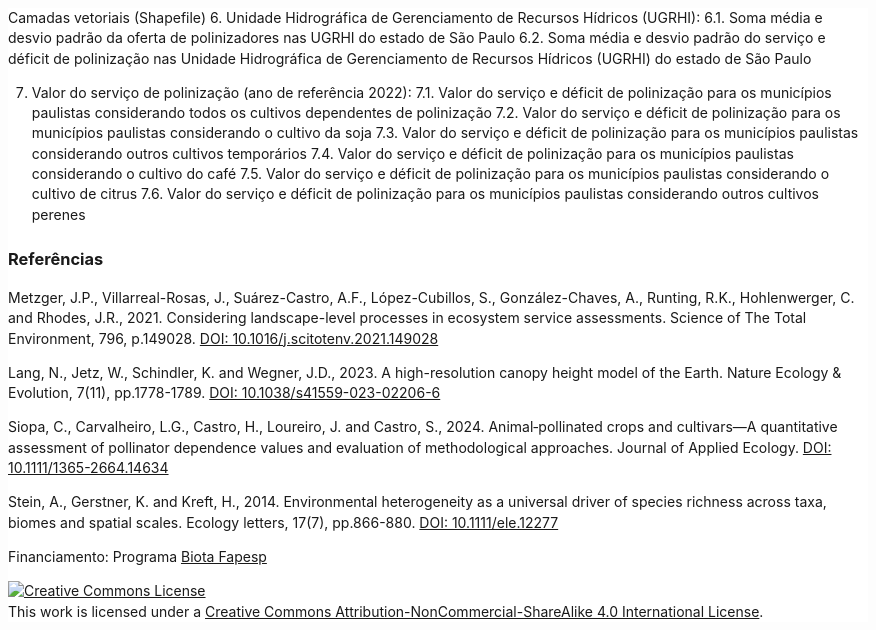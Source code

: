 Camadas vetoriais (Shapefile)
6.	Unidade Hidrográfica de Gerenciamento de Recursos Hídricos (UGRHI):
6.1.	Soma média e desvio padrão da oferta de polinizadores nas UGRHI do estado de São Paulo
6.2.	Soma média e desvio padrão do serviço e déficit de polinização nas Unidade Hidrográfica de Gerenciamento de Recursos Hídricos (UGRHI) do estado de São Paulo

7.	Valor do serviço de polinização (ano de referência 2022):
7.1.	Valor do serviço e déficit de polinização para os municípios paulistas considerando todos os cultivos dependentes de polinização
7.2.	Valor do serviço e déficit de polinização para os municípios paulistas considerando o cultivo da soja
7.3.	Valor do serviço e déficit de polinização para os municípios paulistas considerando outros cultivos temporários
7.4.	Valor do serviço e déficit de polinização para os municípios paulistas considerando o cultivo do café
7.5.	Valor do serviço e déficit de polinização para os municípios paulistas considerando o cultivo de citrus
7.6.	Valor do serviço e déficit de polinização para os municípios paulistas considerando outros cultivos perenes


### Referências
Metzger, J.P., Villarreal-Rosas, J., Suárez-Castro, A.F., López-Cubillos, S., González-Chaves, A., Runting, R.K., Hohlenwerger, C. and Rhodes, J.R., 2021. Considering landscape-level processes in ecosystem service assessments. Science of The Total Environment, 796, p.149028. [DOI: 10.1016/j.scitotenv.2021.149028](https://doi.org/10.1016/j.scitotenv.2021.149028)

Lang, N., Jetz, W., Schindler, K. and Wegner, J.D., 2023. A high-resolution canopy height model of the Earth. Nature Ecology & Evolution, 7(11), pp.1778-1789. [DOI: 10.1038/s41559-023-02206-6](https://doi.org/10.1038/s41559-023-02206-6)

Siopa, C., Carvalheiro, L.G., Castro, H., Loureiro, J. and Castro, S., 2024. Animal‐pollinated crops and cultivars—A quantitative assessment of pollinator dependence values and evaluation of methodological approaches. Journal of Applied Ecology. [DOI: 10.1111/1365-2664.14634](https://doi.org/10.1111/1365-2664.14634)

Stein, A., Gerstner, K. and Kreft, H., 2014. Environmental heterogeneity as a universal driver of species richness across taxa, biomes and spatial scales. Ecology letters, 17(7), pp.866-880. [DOI: 10.1111/ele.12277](https://doi.org/10.1111/ele.12277)


Financiamento: Programa [Biota Fapesp](https://fapesp.br/biota/)

[![Creative Commons License](https://i.creativecommons.org/l/by-nc-sa/4.0/88x31.png)](http://creativecommons.org/licenses/by-nc-sa/4.0/)  
This work is licensed under a [Creative Commons Attribution-NonCommercial-ShareAlike 4.0 International License](http://creativecommons.org/licenses/by-nc-sa/4.0/).


